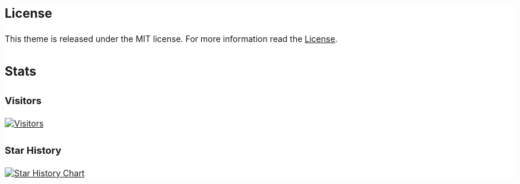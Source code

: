 ## License

This theme is released under the MIT license. For more information read the [License](https://github.com/hugo-sid/hugo-blog-awesome/blob/main/LICENSE).

## Stats

### Visitors

[![Visitors](https://api.visitorbadge.io/api/visitors?path=https%3A%2F%2Fgithub.com%2Fhugo-sid%2Fhugo-blog-awesome&countColor=%2337d67a&style=flat)](https://visitorbadge.io/status?path=https%3A%2F%2Fgithub.com%2Fhugo-sid%2Fhugo-blog-awesome)

### Star History

[![Star History Chart](https://api.star-history.com/svg?repos=hugo-sid/hugo-blog-awesome&type=Date)](https://star-history.com/#hugo-sid/hugo-blog-awesome&Date)
